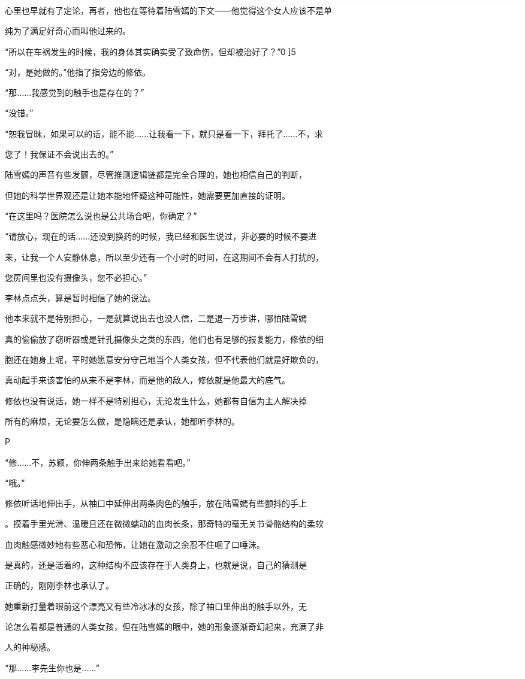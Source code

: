 心里也早就有了定论，再者，他也在等待着陆雪嫣的下文——他觉得这个女人应该不是单

纯为了满足好奇心而叫他过来的。

“所以在车祸发生的时候，我的身体其实确实受了致命伤，但却被治好了？”0   ]5

“对，是她做的。”他指了指旁边的修依。

“那……我感觉到的触手也是存在的？”

“没错。”

“恕我冒昧，如果可以的话，能不能……让我看一下，就只是看一下，拜托了……不，求

您了！我保证不会说出去的。”

陆雪嫣的声音有些发颤，尽管推测逻辑链都是完全合理的，她也相信自己的判断，

但她的科学世界观还是让她本能地怀疑这种可能性，她需要更加直接的证明。

“在这里吗？医院怎么说也是公共场合吧，你确定？”

“请放心，现在的话……还没到换药的时候，我已经和医生说过，非必要的时候不要进

来，让我一个人安静休息，所以至少还有一个小时的时间，在这期间不会有人打扰的，

您房间里也没有摄像头，您不必担心。”

李林点点头，算是暂时相信了她的说法。

他本来就不是特别担心，一是就算说出去也没人信，二是退一万步讲，哪怕陆雪嫣

真的偷偷放了窃听器或是针孔摄像头之类的东西，他们也有足够的报复能力，修依的细

胞还在她身上呢，平时她愿意安分守己地当个人类女孩，但不代表他们就是好欺负的，

真动起手来该害怕的从来不是李林，而是他的敌人，修依就是他最大的底气。

修依也没有说话，她一样不是特别担心，无论发生什么，她都有自信为主人解决掉

所有的麻烦，无论要怎么做，是隐瞒还是承认，她都听李林的。

P

“修……不，苏颖，你伸两条触手出来给她看看吧。”

“哦。”

修依听话地伸出手，从袖口中延伸出两条肉色的触手，放在陆雪嫣有些颤抖的手上

。摸着手里光滑、温暖且还在微微蠕动的血肉长条，那奇特的毫无关节骨骼结构的柔软

血肉触感微妙地有些恶心和恐怖，让她在激动之余忍不住咽了口唾沫。

是真的，还是活着的，这种结构不应该存在于人类身上，也就是说，自己的猜测是

正确的，刚刚李林也承认了。

她重新打量着眼前这个漂亮又有些冷冰冰的女孩，除了袖口里伸出的触手以外，无

论怎么看都是普通的人类女孩，但在陆雪嫣的眼中，她的形象逐渐奇幻起来，充满了非

人的神秘感。

“那……李先生你也是……”
